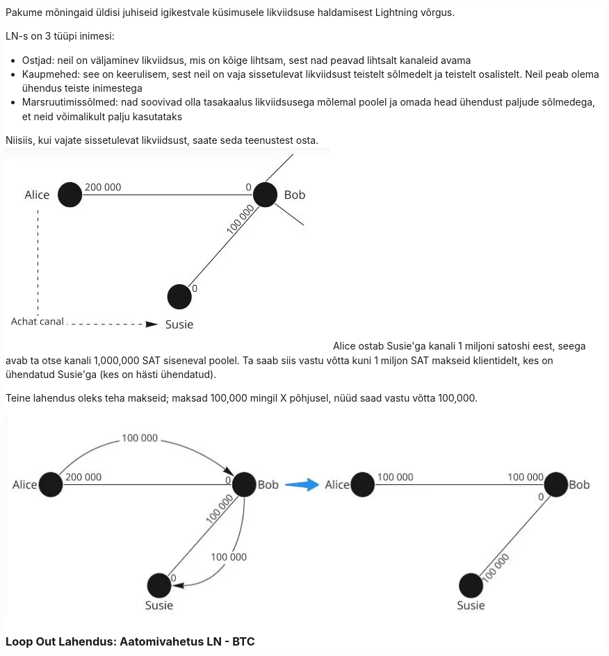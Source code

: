 Pakume mõningaid üldisi juhiseid igikestvale küsimusele likviidsuse haldamisest Lightning võrgus.

LN-s on 3 tüüpi inimesi:

- Ostjad: neil on väljaminev likviidsus, mis on kõige lihtsam, sest nad peavad lihtsalt kanaleid avama
- Kaupmehed: see on keerulisem, sest neil on vaja sissetulevat likviidsust teistelt sõlmedelt ja teistelt osalistelt. Neil peab olema ühendus teiste inimestega
- Marsruutimissõlmed: nad soovivad olla tasakaalus likviidsusega mõlemal poolel ja omada head ühendust paljude sõlmedega, et neid võimalikult palju kasutataks

Niisiis, kui vajate sissetulevat likviidsust, saate seda teenustest osta.
![juhend](assets/fr/43.webp)
Alice ostab Susie'ga kanali 1 miljoni satoshi eest, seega avab ta otse kanali 1,000,000 SAT siseneval poolel. Ta saab siis vastu võtta kuni 1 miljon SAT makseid klientidelt, kes on ühendatud Susie'ga (kes on hästi ühendatud).

Teine lahendus oleks teha makseid; maksad 100,000 mingil X põhjusel, nüüd saad vastu võtta 100,000.

![juhend](assets/fr/44.webp)

### Loop Out Lahendus: Aatomivahetus LN - BTC
